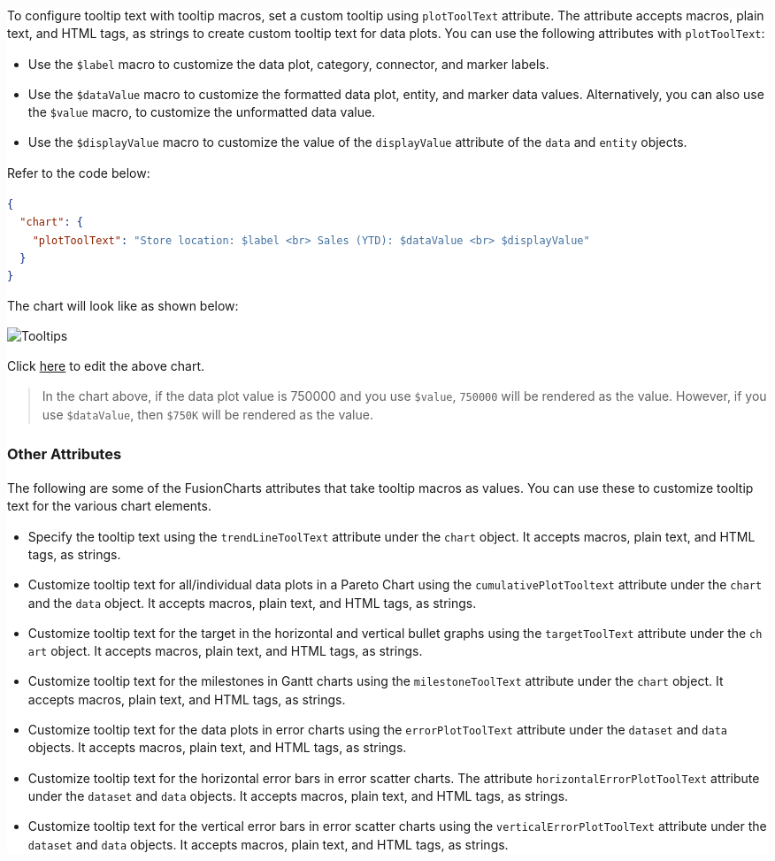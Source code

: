 To configure tooltip text with tooltip macros, set a custom tooltip using `plotToolText` attribute. The attribute accepts macros, plain text, and HTML tags, as strings to create custom tooltip text for data plots. You can use the following attributes with `plotToolText`:

- Use the `$label` macro to customize the data plot, category, connector, and marker labels.

- Use the `$dataValue` macro to customize the formatted data plot, entity, and marker data values. Alternatively, you can also use the `$value` macro, to customize the unformatted data value.

- Use the `$displayValue` macro to customize the value of the `displayValue` attribute of the `data` and `entity` objects.

Refer to the code below:

```json
{
  "chart": {
    "plotToolText": "Store location: $label <br> Sales (YTD): $dataValue <br> $displayValue"
  }
}
```

The chart will look like as shown below:

![Tooltips](/images/chart-configurations-tooltip-image-4.png)

Click [here](http://jsfiddle.net/fusioncharts/j1327y7v/) to edit the above chart.

> In the chart above, if the data plot value is 750000 and you use `$value`, `750000` will be rendered as the value. However, if you use `$dataValue`, then `$750K` will be rendered as the value.

### Other Attributes

The following are some of the FusionCharts attributes that take tooltip macros as values. You can use these to customize tooltip text for the various chart elements.

- Specify the tooltip text using the `trendLineToolText` attribute under the `chart` object. It accepts macros, plain text, and HTML tags, as strings.

- Customize tooltip text for all/individual data plots in a Pareto Chart using the `cumulativePlotTooltext` attribute under the `chart` and the `data` object. It accepts macros, plain text, and HTML tags, as strings.

- Customize tooltip text for the target in the horizontal and vertical bullet graphs using the `targetToolText` attribute under the `chart` object. It accepts macros, plain text, and HTML tags, as strings.

- Customize tooltip text for the milestones in Gantt charts using the `milestoneToolText` attribute under the `chart` object. It accepts macros, plain text, and HTML tags, as strings.

- Customize tooltip text for the data plots in error charts using the `errorPlotToolText` attribute under the `dataset` and `data` objects. It accepts macros, plain text, and HTML tags, as strings.

- Customize tooltip text for the horizontal error bars in error scatter charts. The attribute `horizontalErrorPlotToolText` attribute under the `dataset` and `data` objects. It accepts macros, plain text, and HTML tags, as strings.

- Customize tooltip text for the vertical error bars in error scatter charts using the `verticalErrorPlotToolText` attribute under the `dataset` and `data` objects. It accepts macros, plain text, and HTML tags, as strings.

